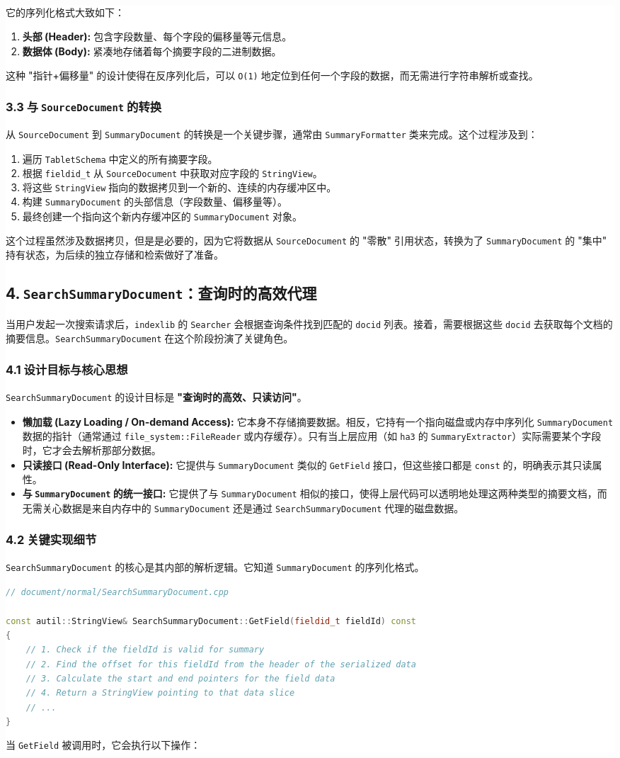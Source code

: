 它的序列化格式大致如下：

1.  **头部 (Header):** 包含字段数量、每个字段的偏移量等元信息。
2.  **数据体 (Body):** 紧凑地存储着每个摘要字段的二进制数据。

这种 "指针+偏移量" 的设计使得在反序列化后，可以 `O(1)` 地定位到任何一个字段的数据，而无需进行字符串解析或查找。

### 3.3 与 `SourceDocument` 的转换

从 `SourceDocument` 到 `SummaryDocument` 的转换是一个关键步骤，通常由 `SummaryFormatter` 类来完成。这个过程涉及到：

1.  遍历 `TabletSchema` 中定义的所有摘要字段。
2.  根据 `fieldid_t` 从 `SourceDocument` 中获取对应字段的 `StringView`。
3.  将这些 `StringView` 指向的数据拷贝到一个新的、连续的内存缓冲区中。
4.  构建 `SummaryDocument` 的头部信息（字段数量、偏移量等）。
5.  最终创建一个指向这个新内存缓冲区的 `SummaryDocument` 对象。

这个过程虽然涉及数据拷贝，但是是必要的，因为它将数据从 `SourceDocument` 的 "零散" 引用状态，转换为了 `SummaryDocument` 的 "集中" 持有状态，为后续的独立存储和检索做好了准备。

## 4. `SearchSummaryDocument`：查询时的高效代理

当用户发起一次搜索请求后，`indexlib` 的 `Searcher` 会根据查询条件找到匹配的 `docid` 列表。接着，需要根据这些 `docid` 去获取每个文档的摘要信息。`SearchSummaryDocument` 在这个阶段扮演了关键角色。

### 4.1 设计目标与核心思想

`SearchSummaryDocument` 的设计目标是 **"查询时的高效、只读访问"**。

*   **懒加载 (Lazy Loading / On-demand Access):** 它本身不存储摘要数据。相反，它持有一个指向磁盘或内存中序列化 `SummaryDocument` 数据的指针（通常通过 `file_system::FileReader` 或内存缓存）。只有当上层应用（如 `ha3` 的 `SummaryExtractor`）实际需要某个字段时，它才会去解析那部分数据。
*   **只读接口 (Read-Only Interface):** 它提供与 `SummaryDocument` 类似的 `GetField` 接口，但这些接口都是 `const` 的，明确表示其只读属性。
*   **与 `SummaryDocument` 的统一接口:** 它提供了与 `SummaryDocument` 相似的接口，使得上层代码可以透明地处理这两种类型的摘要文档，而无需关心数据是来自内存中的 `SummaryDocument` 还是通过 `SearchSummaryDocument` 代理的磁盘数据。

### 4.2 关键实现细节

`SearchSummaryDocument` 的核心是其内部的解析逻辑。它知道 `SummaryDocument` 的序列化格式。

```cpp
// document/normal/SearchSummaryDocument.cpp

const autil::StringView& SearchSummaryDocument::GetField(fieldid_t fieldId) const
{
    // 1. Check if the fieldId is valid for summary
    // 2. Find the offset for this fieldId from the header of the serialized data
    // 3. Calculate the start and end pointers for the field data
    // 4. Return a StringView pointing to that data slice
    // ...
}
```

当 `GetField` 被调用时，它会执行以下操作：
